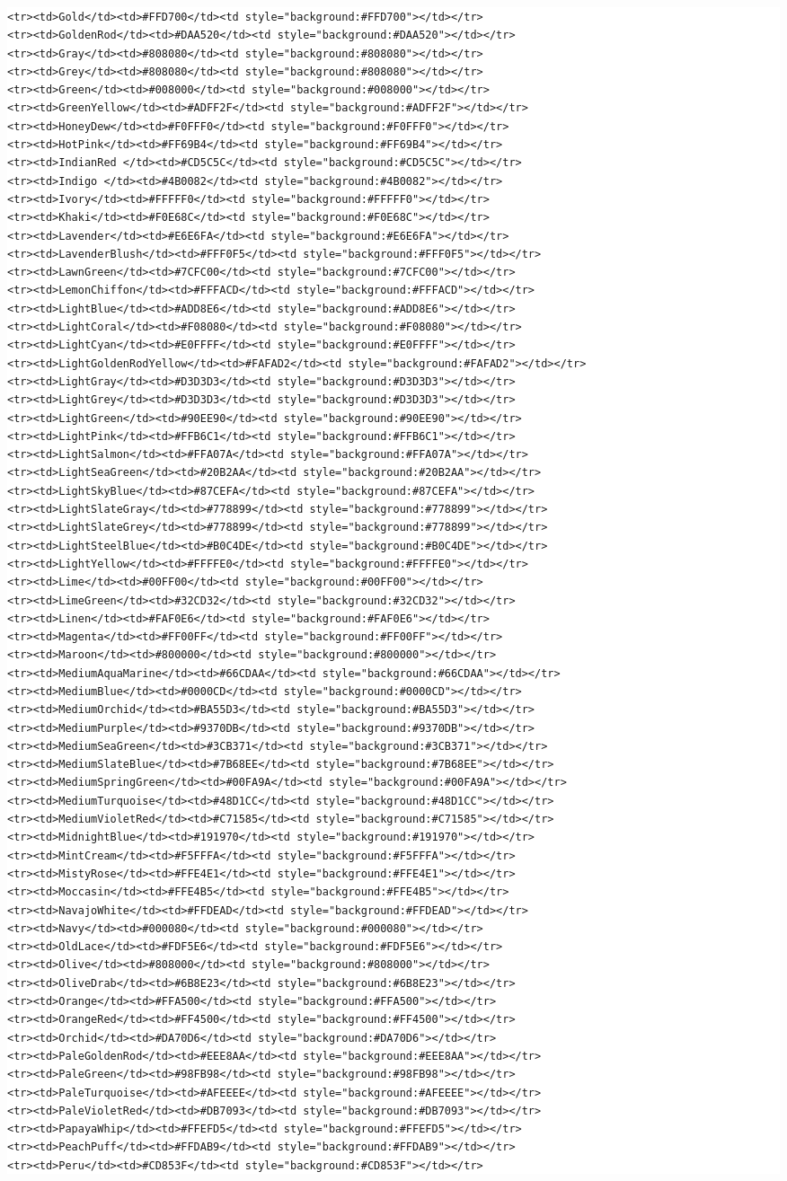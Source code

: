     <tr><td>Gold</td><td>#FFD700</td><td style="background:#FFD700"></td></tr>
    <tr><td>GoldenRod</td><td>#DAA520</td><td style="background:#DAA520"></td></tr>
    <tr><td>Gray</td><td>#808080</td><td style="background:#808080"></td></tr>
    <tr><td>Grey</td><td>#808080</td><td style="background:#808080"></td></tr>
    <tr><td>Green</td><td>#008000</td><td style="background:#008000"></td></tr>
    <tr><td>GreenYellow</td><td>#ADFF2F</td><td style="background:#ADFF2F"></td></tr>
    <tr><td>HoneyDew</td><td>#F0FFF0</td><td style="background:#F0FFF0"></td></tr>
    <tr><td>HotPink</td><td>#FF69B4</td><td style="background:#FF69B4"></td></tr>
    <tr><td>IndianRed </td><td>#CD5C5C</td><td style="background:#CD5C5C"></td></tr>
    <tr><td>Indigo </td><td>#4B0082</td><td style="background:#4B0082"></td></tr>
    <tr><td>Ivory</td><td>#FFFFF0</td><td style="background:#FFFFF0"></td></tr>
    <tr><td>Khaki</td><td>#F0E68C</td><td style="background:#F0E68C"></td></tr>
    <tr><td>Lavender</td><td>#E6E6FA</td><td style="background:#E6E6FA"></td></tr>
    <tr><td>LavenderBlush</td><td>#FFF0F5</td><td style="background:#FFF0F5"></td></tr>
    <tr><td>LawnGreen</td><td>#7CFC00</td><td style="background:#7CFC00"></td></tr>
    <tr><td>LemonChiffon</td><td>#FFFACD</td><td style="background:#FFFACD"></td></tr>
    <tr><td>LightBlue</td><td>#ADD8E6</td><td style="background:#ADD8E6"></td></tr>
    <tr><td>LightCoral</td><td>#F08080</td><td style="background:#F08080"></td></tr>
    <tr><td>LightCyan</td><td>#E0FFFF</td><td style="background:#E0FFFF"></td></tr>
    <tr><td>LightGoldenRodYellow</td><td>#FAFAD2</td><td style="background:#FAFAD2"></td></tr>
    <tr><td>LightGray</td><td>#D3D3D3</td><td style="background:#D3D3D3"></td></tr>
    <tr><td>LightGrey</td><td>#D3D3D3</td><td style="background:#D3D3D3"></td></tr>
    <tr><td>LightGreen</td><td>#90EE90</td><td style="background:#90EE90"></td></tr>
    <tr><td>LightPink</td><td>#FFB6C1</td><td style="background:#FFB6C1"></td></tr>
    <tr><td>LightSalmon</td><td>#FFA07A</td><td style="background:#FFA07A"></td></tr>
    <tr><td>LightSeaGreen</td><td>#20B2AA</td><td style="background:#20B2AA"></td></tr>
    <tr><td>LightSkyBlue</td><td>#87CEFA</td><td style="background:#87CEFA"></td></tr>
    <tr><td>LightSlateGray</td><td>#778899</td><td style="background:#778899"></td></tr>
    <tr><td>LightSlateGrey</td><td>#778899</td><td style="background:#778899"></td></tr>
    <tr><td>LightSteelBlue</td><td>#B0C4DE</td><td style="background:#B0C4DE"></td></tr>
    <tr><td>LightYellow</td><td>#FFFFE0</td><td style="background:#FFFFE0"></td></tr>
    <tr><td>Lime</td><td>#00FF00</td><td style="background:#00FF00"></td></tr>
    <tr><td>LimeGreen</td><td>#32CD32</td><td style="background:#32CD32"></td></tr>
    <tr><td>Linen</td><td>#FAF0E6</td><td style="background:#FAF0E6"></td></tr>
    <tr><td>Magenta</td><td>#FF00FF</td><td style="background:#FF00FF"></td></tr>
    <tr><td>Maroon</td><td>#800000</td><td style="background:#800000"></td></tr>
    <tr><td>MediumAquaMarine</td><td>#66CDAA</td><td style="background:#66CDAA"></td></tr>
    <tr><td>MediumBlue</td><td>#0000CD</td><td style="background:#0000CD"></td></tr>
    <tr><td>MediumOrchid</td><td>#BA55D3</td><td style="background:#BA55D3"></td></tr>
    <tr><td>MediumPurple</td><td>#9370DB</td><td style="background:#9370DB"></td></tr>
    <tr><td>MediumSeaGreen</td><td>#3CB371</td><td style="background:#3CB371"></td></tr>
    <tr><td>MediumSlateBlue</td><td>#7B68EE</td><td style="background:#7B68EE"></td></tr>
    <tr><td>MediumSpringGreen</td><td>#00FA9A</td><td style="background:#00FA9A"></td></tr>
    <tr><td>MediumTurquoise</td><td>#48D1CC</td><td style="background:#48D1CC"></td></tr>
    <tr><td>MediumVioletRed</td><td>#C71585</td><td style="background:#C71585"></td></tr>
    <tr><td>MidnightBlue</td><td>#191970</td><td style="background:#191970"></td></tr>
    <tr><td>MintCream</td><td>#F5FFFA</td><td style="background:#F5FFFA"></td></tr>
    <tr><td>MistyRose</td><td>#FFE4E1</td><td style="background:#FFE4E1"></td></tr>
    <tr><td>Moccasin</td><td>#FFE4B5</td><td style="background:#FFE4B5"></td></tr>
    <tr><td>NavajoWhite</td><td>#FFDEAD</td><td style="background:#FFDEAD"></td></tr>
    <tr><td>Navy</td><td>#000080</td><td style="background:#000080"></td></tr>
    <tr><td>OldLace</td><td>#FDF5E6</td><td style="background:#FDF5E6"></td></tr>
    <tr><td>Olive</td><td>#808000</td><td style="background:#808000"></td></tr>
    <tr><td>OliveDrab</td><td>#6B8E23</td><td style="background:#6B8E23"></td></tr>
    <tr><td>Orange</td><td>#FFA500</td><td style="background:#FFA500"></td></tr>
    <tr><td>OrangeRed</td><td>#FF4500</td><td style="background:#FF4500"></td></tr>
    <tr><td>Orchid</td><td>#DA70D6</td><td style="background:#DA70D6"></td></tr>
    <tr><td>PaleGoldenRod</td><td>#EEE8AA</td><td style="background:#EEE8AA"></td></tr>
    <tr><td>PaleGreen</td><td>#98FB98</td><td style="background:#98FB98"></td></tr>
    <tr><td>PaleTurquoise</td><td>#AFEEEE</td><td style="background:#AFEEEE"></td></tr>
    <tr><td>PaleVioletRed</td><td>#DB7093</td><td style="background:#DB7093"></td></tr>
    <tr><td>PapayaWhip</td><td>#FFEFD5</td><td style="background:#FFEFD5"></td></tr>
    <tr><td>PeachPuff</td><td>#FFDAB9</td><td style="background:#FFDAB9"></td></tr>
    <tr><td>Peru</td><td>#CD853F</td><td style="background:#CD853F"></td></tr>
